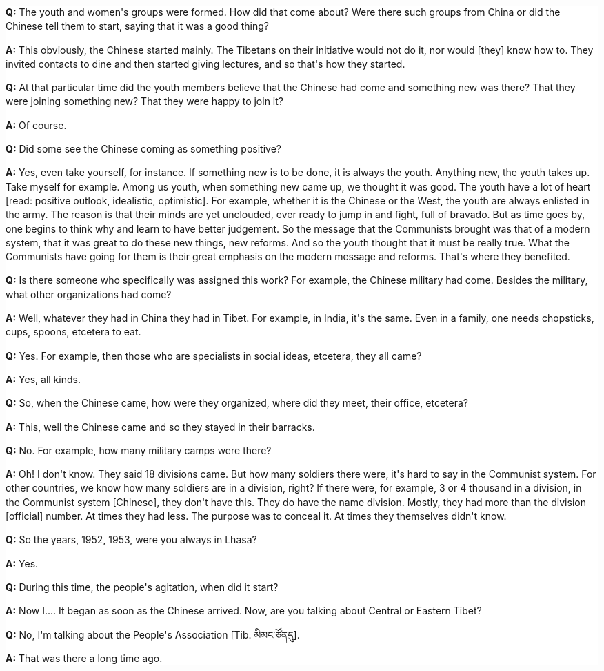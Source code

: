 **Q:**  The youth and women's groups were formed. How did that come about? Were there such groups from China or did the Chinese tell them to start, saying that it was a good thing?   

**A:**  This obviously, the Chinese started mainly. The Tibetans on their initiative would not do it, nor would [they] know how to. They invited contacts to dine and then started giving lectures, and so that's how they started.   

**Q:**  At that particular time did the youth members believe that the Chinese had come and something new was there? That they were joining something new? That they were happy to join it?   

**A:**  Of course.   

**Q:**  Did some see the Chinese coming as something positive?   

**A:**  Yes, even take yourself, for instance. If something new is to be done, it is always the youth. Anything new, the youth takes up. Take myself for example. Among us youth, when something new came up, we thought it was good. The youth have a lot of heart [read: positive outlook, idealistic, optimistic]. For example, whether it is the Chinese or the West, the youth are always enlisted in the army. The reason is that their minds are yet unclouded, ever ready to jump in and fight, full of bravado. But as time goes by, one begins to think why and learn to have better judgement. So the message that the Communists brought was that of a modern system, that it was great to do these new things, new reforms. And so the youth thought that it must be really true. What the Communists have going for them is their great emphasis on the modern message and reforms. That's where they benefited.   

**Q:**  Is there someone who specifically was assigned this work? For example, the Chinese military had come. Besides the military, what other organizations had come?   

**A:**  Well, whatever they had in China they had in Tibet. For example, in India, it's the same. Even in a family, one needs chopsticks, cups, spoons, etcetera to eat.   

**Q:**  Yes. For example, then those who are specialists in social ideas, etcetera, they all came?   

**A:**  Yes, all kinds.   

**Q:**  So, when the Chinese came, how were they organized, where did they meet, their office, etcetera?   

**A:**  This, well the Chinese came and so they stayed in their barracks.   

**Q:**  No. For example, how many military camps were there?   

**A:**  Oh! I don't know. They said 18 divisions came. But how many soldiers there were, it's hard to say in the Communist system. For other countries, we know how many soldiers are in a division, right? If there were, for example, 3 or 4 thousand in a division, in the Communist system [Chinese], they don't have this. They do have the name division. Mostly, they had more than the division [official] number. At times they had less. The purpose was to conceal it. At times they themselves didn't know.   

**Q:**  So the years, 1952, 1953, were you always in Lhasa?   

**A:**  Yes.   

**Q:**  During this time, the people's agitation, when did it start?   

**A:**  Now I.... It began as soon as the Chinese arrived. Now, are you talking about Central or Eastern Tibet?   

**Q:**  No, I'm talking about the People's Association [Tib. མིམང་ཙོནདུ].   

**A:**  That was there a long time ago.   
